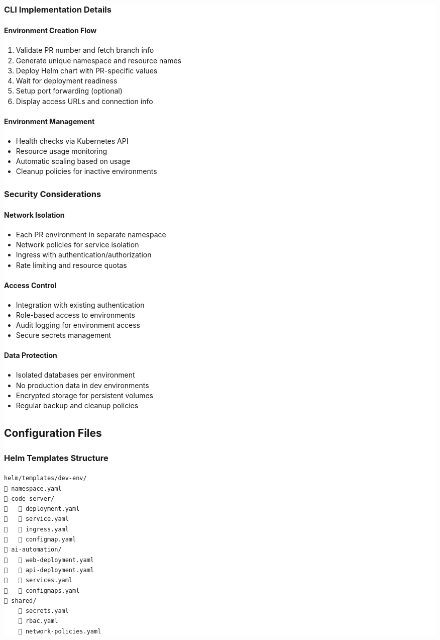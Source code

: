 ### CLI Implementation Details

#### Environment Creation Flow
1. Validate PR number and fetch branch info
2. Generate unique namespace and resource names
3. Deploy Helm chart with PR-specific values
4. Wait for deployment readiness
5. Setup port forwarding (optional)
6. Display access URLs and connection info

#### Environment Management
- Health checks via Kubernetes API
- Resource usage monitoring
- Automatic scaling based on usage
- Cleanup policies for inactive environments

### Security Considerations

#### Network Isolation
- Each PR environment in separate namespace
- Network policies for service isolation
- Ingress with authentication/authorization
- Rate limiting and resource quotas

#### Access Control
- Integration with existing authentication
- Role-based access to environments
- Audit logging for environment access
- Secure secrets management

#### Data Protection
- Isolated databases per environment
- No production data in dev environments
- Encrypted storage for persistent volumes
- Regular backup and cleanup policies

## Configuration Files

### Helm Templates Structure
```
helm/templates/dev-env/
   namespace.yaml
   code-server/
      deployment.yaml
      service.yaml
      ingress.yaml
      configmap.yaml
   ai-automation/
      web-deployment.yaml
      api-deployment.yaml
      services.yaml
      configmaps.yaml
   shared/
       secrets.yaml
       rbac.yaml
       network-policies.yaml
```

